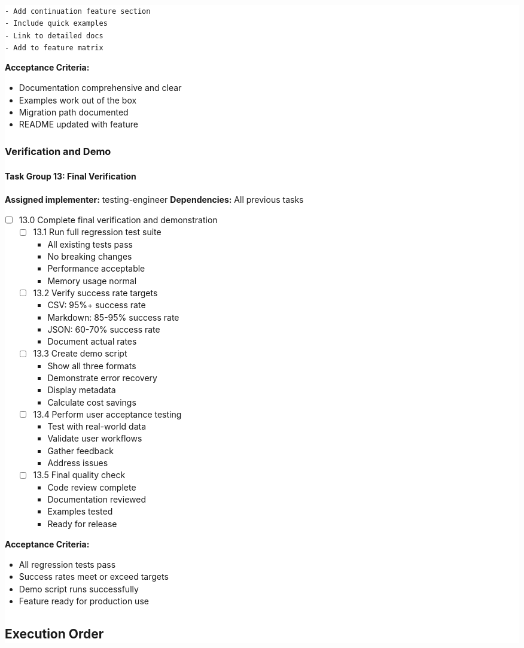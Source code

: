     - Add continuation feature section
    - Include quick examples
    - Link to detailed docs
    - Add to feature matrix

**Acceptance Criteria:**
- Documentation comprehensive and clear
- Examples work out of the box
- Migration path documented
- README updated with feature

### Verification and Demo

#### Task Group 13: Final Verification
**Assigned implementer:** testing-engineer
**Dependencies:** All previous tasks

- [ ] 13.0 Complete final verification and demonstration
  - [ ] 13.1 Run full regression test suite
    - All existing tests pass
    - No breaking changes
    - Performance acceptable
    - Memory usage normal
  - [ ] 13.2 Verify success rate targets
    - CSV: 95%+ success rate
    - Markdown: 85-95% success rate
    - JSON: 60-70% success rate
    - Document actual rates
  - [ ] 13.3 Create demo script
    - Show all three formats
    - Demonstrate error recovery
    - Display metadata
    - Calculate cost savings
  - [ ] 13.4 Perform user acceptance testing
    - Test with real-world data
    - Validate user workflows
    - Gather feedback
    - Address issues
  - [ ] 13.5 Final quality check
    - Code review complete
    - Documentation reviewed
    - Examples tested
    - Ready for release

**Acceptance Criteria:**
- All regression tests pass
- Success rates meet or exceed targets
- Demo script runs successfully
- Feature ready for production use

## Execution Order
